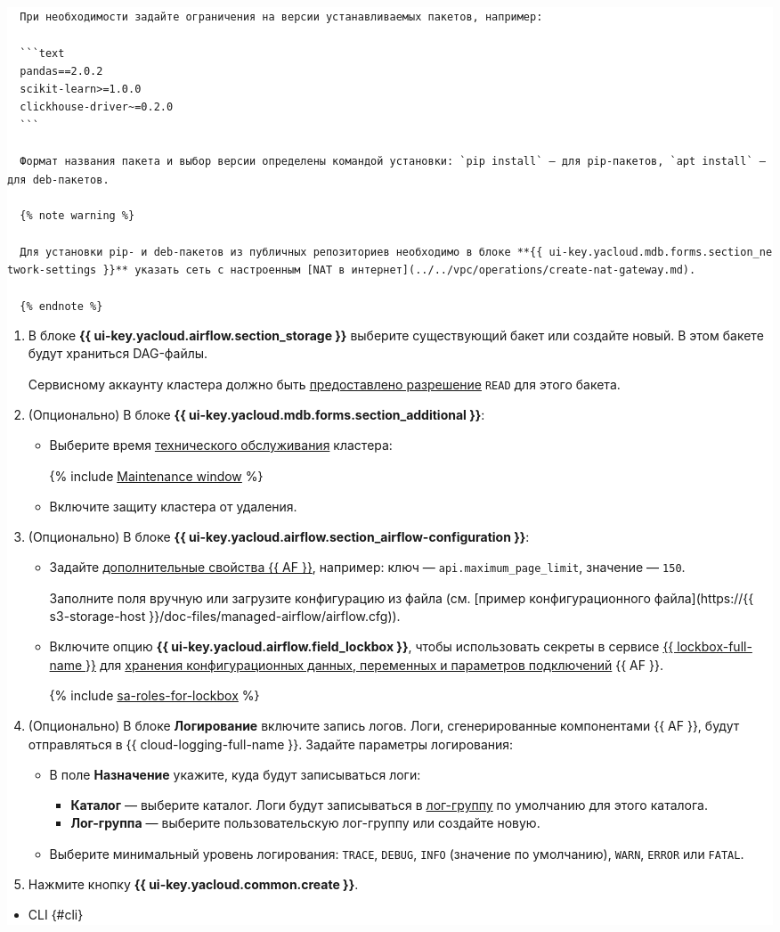       При необходимости задайте ограничения на версии устанавливаемых пакетов, например:

      ```text
      pandas==2.0.2
      scikit-learn>=1.0.0
      clickhouse-driver~=0.2.0
      ```

      Формат названия пакета и выбор версии определены командой установки: `pip install` — для pip-пакетов, `apt install` — для deb-пакетов.

      {% note warning %}

      Для установки pip- и deb-пакетов из публичных репозиториев необходимо в блоке **{{ ui-key.yacloud.mdb.forms.section_network-settings }}** указать сеть с настроенным [NAT в интернет](../../vpc/operations/create-nat-gateway.md).

      {% endnote %}

  1. В блоке **{{ ui-key.yacloud.airflow.section_storage }}** выберите существующий бакет или создайте новый. В этом бакете будут храниться DAG-файлы.

      Сервисному аккаунту кластера должно быть [предоставлено разрешение](../../storage/operations/buckets/edit-acl.md) `READ` для этого бакета.

  1. (Опционально) В блоке **{{ ui-key.yacloud.mdb.forms.section_additional }}**:
      
      * Выберите время [технического обслуживания](../concepts/maintenance.md) кластера:

        {% include [Maintenance window](../../_includes/mdb/console/maintenance-window-description.md) %}

      * Включите защиту кластера от удаления.

  1. (Опционально) В блоке **{{ ui-key.yacloud.airflow.section_airflow-configuration }}**:
  
      * Задайте [дополнительные свойства {{ AF }}](https://airflow.apache.org/docs/apache-airflow/2.2.4/configurations-ref.html), например: ключ — `api.maximum_page_limit`, значение — `150`.

        Заполните поля вручную или загрузите конфигурацию из файла (см. [пример конфигурационного файла](https://{{ s3-storage-host }}/doc-files/managed-airflow/airflow.cfg)).

      * Включите опцию **{{ ui-key.yacloud.airflow.field_lockbox }}**, чтобы использовать секреты в сервисе [{{ lockbox-full-name }}](../../lockbox/concepts/index.md) для [хранения конфигурационных данных, переменных и параметров подключений](../concepts/impersonation.md#lockbox-integration) {{ AF }}.

        {% include [sa-roles-for-lockbox](../../_includes/managed-airflow/sa-roles-for-lockbox.md) %}

  1. (Опционально) В блоке **Логирование** включите запись логов. Логи, сгенерированные компонентами {{ AF }}, будут отправляться в {{ cloud-logging-full-name }}. Задайте параметры логирования:

      * В поле **Назначение** укажите, куда будут записываться логи:
          * **Каталог** — выберите каталог. Логи будут записываться в [лог-группу](../../logging/concepts/log-group.md) по умолчанию для этого каталога.
          * **Лог-группа** — выберите пользовательскую лог-группу или создайте новую.

      * Выберите минимальный уровень логирования: `TRACE`, `DEBUG`, `INFO` (значение по умолчанию), `WARN`, `ERROR` или `FATAL`.

  1. Нажмите кнопку **{{ ui-key.yacloud.common.create }}**.

- CLI {#cli}
